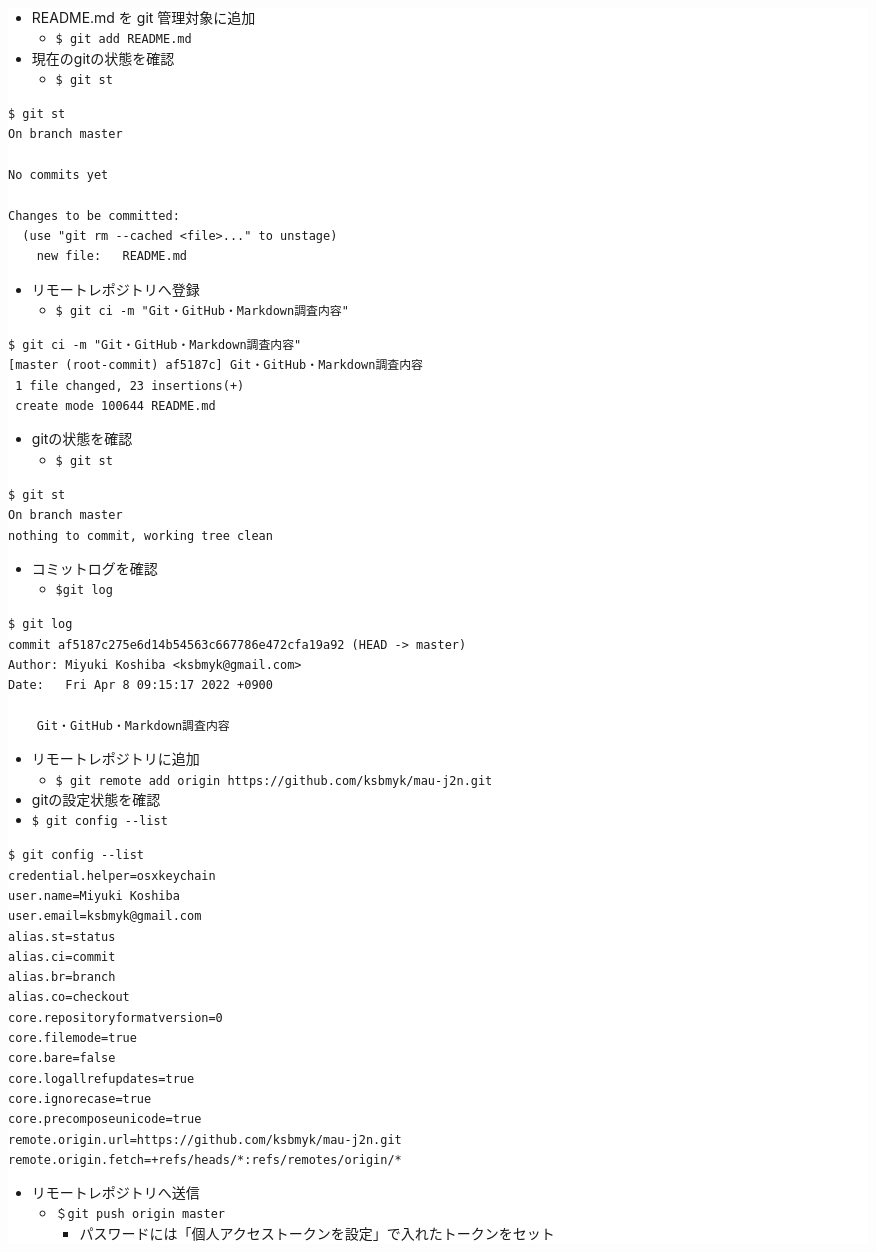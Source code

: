 - README.md を git 管理対象に追加
  - `$ git add README.md`
- 現在のgitの状態を確認
  - `$ git st`
```
$ git st
On branch master

No commits yet

Changes to be committed:
  (use "git rm --cached <file>..." to unstage)
	new file:   README.md
```
- リモートレポジトリへ登録
  - `$ git ci -m "Git・GitHub・Markdown調査内容"`
```
$ git ci -m "Git・GitHub・Markdown調査内容"
[master (root-commit) af5187c] Git・GitHub・Markdown調査内容
 1 file changed, 23 insertions(+)
 create mode 100644 README.md
```
- gitの状態を確認
  - `$ git st`
```
$ git st
On branch master
nothing to commit, working tree clean
```

- コミットログを確認
  - `$git log`
```
$ git log
commit af5187c275e6d14b54563c667786e472cfa19a92 (HEAD -> master)
Author: Miyuki Koshiba <ksbmyk@gmail.com>
Date:   Fri Apr 8 09:15:17 2022 +0900

    Git・GitHub・Markdown調査内容
```

- リモートレポジトリに追加
  - `$ git remote add origin https://github.com/ksbmyk/mau-j2n.git`
-  gitの設定状態を確認
  - `$ git config --list`
```
$ git config --list                                          
credential.helper=osxkeychain
user.name=Miyuki Koshiba
user.email=ksbmyk@gmail.com
alias.st=status
alias.ci=commit
alias.br=branch
alias.co=checkout
core.repositoryformatversion=0
core.filemode=true
core.bare=false
core.logallrefupdates=true
core.ignorecase=true
core.precomposeunicode=true
remote.origin.url=https://github.com/ksbmyk/mau-j2n.git
remote.origin.fetch=+refs/heads/*:refs/remotes/origin/*
  ``` 
- リモートレポジトリへ送信
  - `＄git push origin master`
    - パスワードには「個人アクセストークンを設定」で入れたトークンをセット
```
```